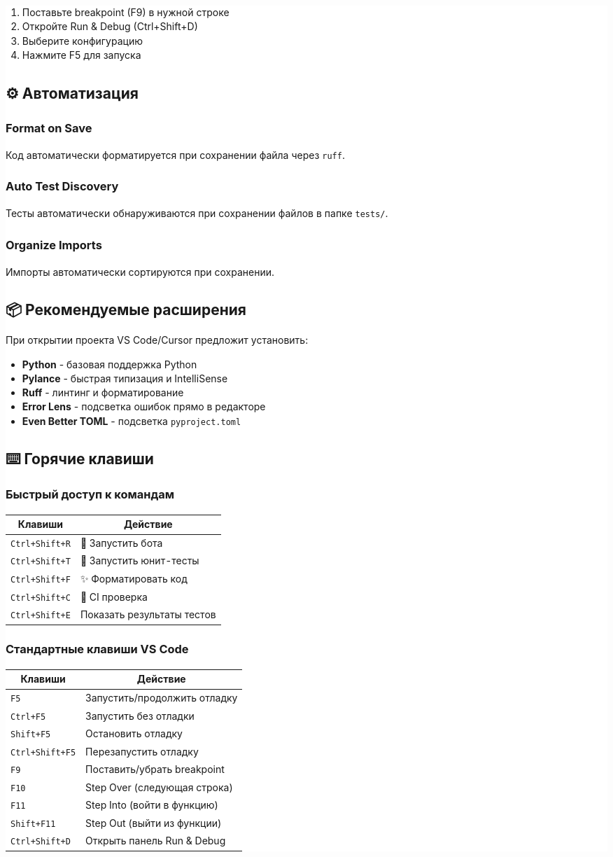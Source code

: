 1. Поставьте breakpoint (F9) в нужной строке
2. Откройте Run & Debug (Ctrl+Shift+D)
3. Выберите конфигурацию
4. Нажмите F5 для запуска

## ⚙️ Автоматизация

### Format on Save

Код автоматически форматируется при сохранении файла через `ruff`.

### Auto Test Discovery

Тесты автоматически обнаруживаются при сохранении файлов в папке `tests/`.

### Organize Imports

Импорты автоматически сортируются при сохранении.

## 📦 Рекомендуемые расширения

При открытии проекта VS Code/Cursor предложит установить:

- **Python** - базовая поддержка Python
- **Pylance** - быстрая типизация и IntelliSense
- **Ruff** - линтинг и форматирование
- **Error Lens** - подсветка ошибок прямо в редакторе
- **Even Better TOML** - подсветка `pyproject.toml`

## ⌨️ Горячие клавиши

### Быстрый доступ к командам

| Клавиши | Действие |
|---------|----------|
| `Ctrl+Shift+R` | 🤖 Запустить бота |
| `Ctrl+Shift+T` | 🧪 Запустить юнит-тесты |
| `Ctrl+Shift+F` | ✨ Форматировать код |
| `Ctrl+Shift+C` | 🚀 CI проверка |
| `Ctrl+Shift+E` | Показать результаты тестов |

### Стандартные клавиши VS Code

| Клавиши | Действие |
|---------|----------|
| `F5` | Запустить/продолжить отладку |
| `Ctrl+F5` | Запустить без отладки |
| `Shift+F5` | Остановить отладку |
| `Ctrl+Shift+F5` | Перезапустить отладку |
| `F9` | Поставить/убрать breakpoint |
| `F10` | Step Over (следующая строка) |
| `F11` | Step Into (войти в функцию) |
| `Shift+F11` | Step Out (выйти из функции) |
| `Ctrl+Shift+D` | Открыть панель Run & Debug |